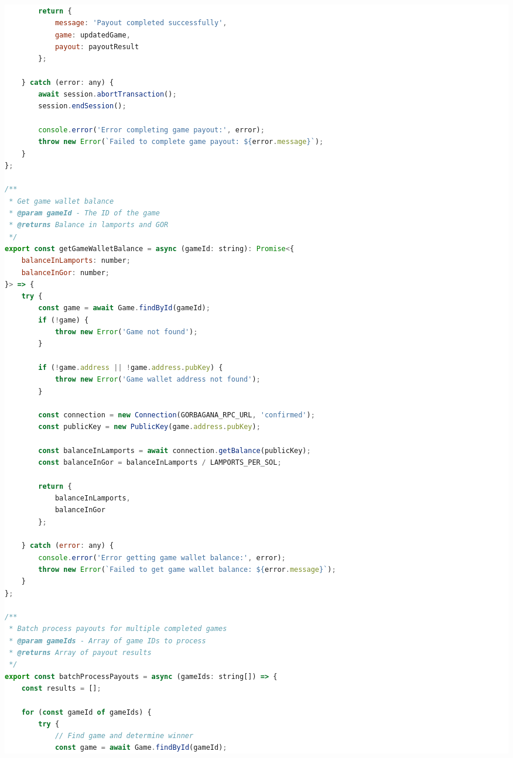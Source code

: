 ```javascript
        return {
            message: 'Payout completed successfully',
            game: updatedGame,
            payout: payoutResult
        };
        
    } catch (error: any) {
        await session.abortTransaction();
        session.endSession();
        
        console.error('Error completing game payout:', error);
        throw new Error(`Failed to complete game payout: ${error.message}`);
    }
};

/**
 * Get game wallet balance
 * @param gameId - The ID of the game
 * @returns Balance in lamports and GOR
 */
export const getGameWalletBalance = async (gameId: string): Promise<{
    balanceInLamports: number;
    balanceInGor: number;
}> => {
    try {
        const game = await Game.findById(gameId);
        if (!game) {
            throw new Error('Game not found');
        }
        
        if (!game.address || !game.address.pubKey) {
            throw new Error('Game wallet address not found');
        }
        
        const connection = new Connection(GORBAGANA_RPC_URL, 'confirmed');
        const publicKey = new PublicKey(game.address.pubKey);
        
        const balanceInLamports = await connection.getBalance(publicKey);
        const balanceInGor = balanceInLamports / LAMPORTS_PER_SOL;
        
        return {
            balanceInLamports,
            balanceInGor
        };
        
    } catch (error: any) {
        console.error('Error getting game wallet balance:', error);
        throw new Error(`Failed to get game wallet balance: ${error.message}`);
    }
};

/**
 * Batch process payouts for multiple completed games
 * @param gameIds - Array of game IDs to process
 * @returns Array of payout results
 */
export const batchProcessPayouts = async (gameIds: string[]) => {
    const results = [];
    
    for (const gameId of gameIds) {
        try {
            // Find game and determine winner
            const game = await Game.findById(gameId);
```